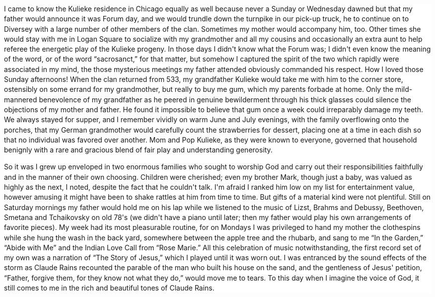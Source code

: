 I came to know the Kulieke residence in Chicago equally as well because never a Sunday or Wednesday dawned but that my father would announce it was Forum day, and we would trundle down the turnpike in our pick-up truck, he to continue on to Diversey with a large number of other members of the clan. Sometimes my mother would accompany him, too. Other times she would stay with me in Logan Square to socialize with my grandmother and all my cousins and occasionally an extra aunt to help referee the energetic play of the Kulieke progeny. In those days I didn't know what the Forum was; I didn't even know the meaning of the word, or of the word “sacrosanct,” for that matter, but somehow I captured the spirit of the two which rapidly were associated in my mind, the those mysterious meetings my father attended obviously commanded his respect. How I loved those Sunday afternoons! When the clan returned from 533, my grandfather Kulieke would take me with him to the corner store, ostensibly on some errand for my grandmother, but really to buy me gum, which my parents forbade at home. Only the mild-mannered benevolence of my grandfather as he peered in genuine bewilderment through his thick glasses could silence the objections of my mother and father. He found it impossible to believe that gum once a week could irreparably damage my teeth. We always stayed for supper, and I remember vividly on warm June and July evenings, with the family overflowing onto the porches, that my German grandmother would carefully count the strawberries for dessert, placing one at a time in each dish so that no individual was favored over another. Mom and Pop Kulieke, as they were known to everyone, governed that household benignly with a rare and gracious blend of fair play and understanding generosity.

So it was I grew up enveloped in two enormous families who sought to worship God and carry out their responsibilities faithfully and in the manner of their own choosing. Children were cherished; even my brother Mark, though just a baby, was valued as highly as the next, I noted, despite the fact that he couldn't talk. I'm afraid I ranked him low on my list for entertainment value, however amusing it might have been to shake rattles at him from time to time. But gifts of a material kind were not plentiful. Still on Saturday mornings my father would hold me on his lap while we listened to the music of Lizst, Brahms and Debussy, Beethoven, Smetana and Tchaikovsky on old 78's (we didn't have a piano until later; then my father would play his own arrangements of favorite pieces). My week had its most pleasurable routine, for on Mondays I was privileged to hand my mother the clothespins while she hung the wash in the back yard, somewhere between the apple tree and the rhubarb, and sang to me “In the Garden,” “Abide with Me” and the Indian Love Call from “Rose Marie.” All this celebration of music notwithstanding, the first record set of my own was a narration of “The Story of Jesus,” which I played until it was worn out. I was entranced by the sound effects of the storm as Claude Rains recounted the parable of the man who built his house on the sand, and the gentleness of Jesus' petition, “Father, forgive them, for they know not what they do,” would move me to tears. To this day when I imagine the voice of God, it still comes to me in the rich and beautiful tones of Claude Rains.
